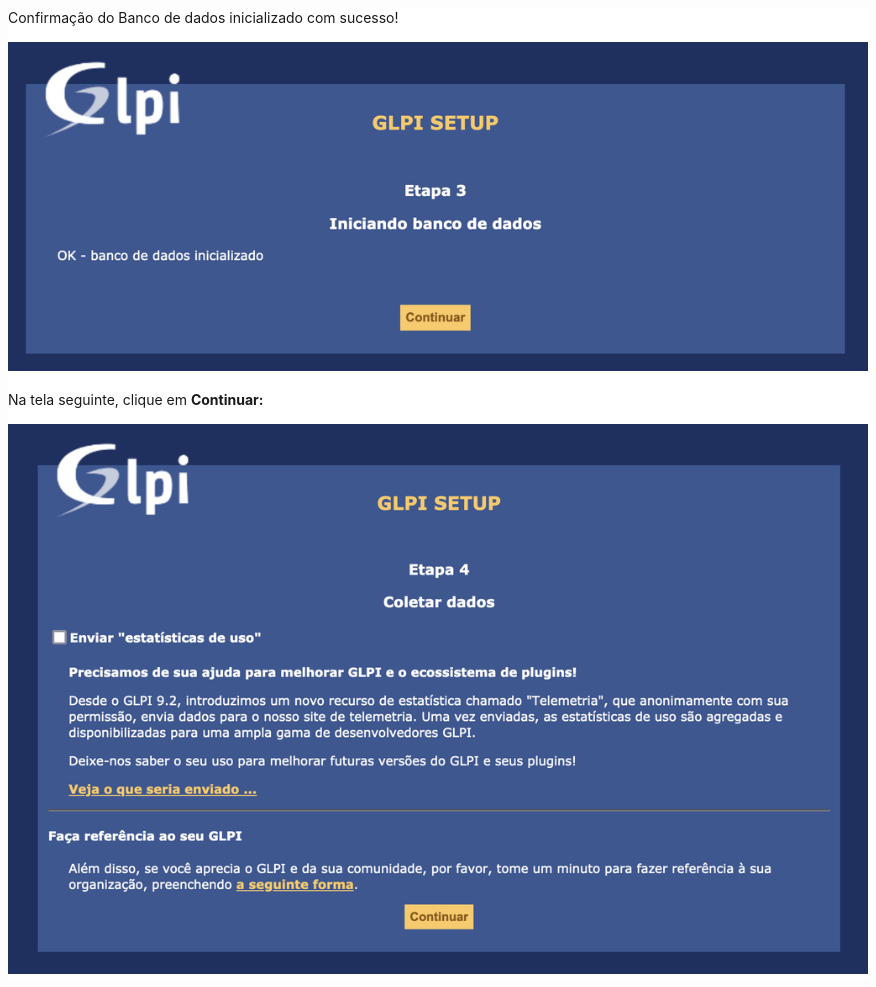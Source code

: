Confirmação do Banco de dados inicializado com sucesso!

![](../assets/img/uploads/2021/07/instalando-glpi-debian-10-8.png)

Na tela seguinte, clique em **Continuar:**

![](../assets/img/uploads/2021/07/instalando-glpi-debian-10-9.png)
